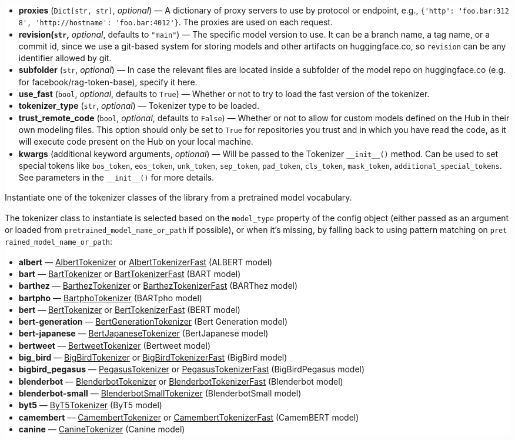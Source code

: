 - **proxies** (`Dict[str, str]`, *optional*) — A dictionary of proxy servers to use by protocol or endpoint, e.g., `{'http': 'foo.bar:3128', 'http://hostname': 'foo.bar:4012'}`. The proxies are used on each request.
- **revision(`str`,** *optional*, defaults to `"main"`) — The specific model version to use. It can be a branch name, a tag name, or a commit id, since we use a git-based system for storing models and other artifacts on huggingface.co, so `revision` can be any identifier allowed by git.
- **subfolder** (`str`, *optional*) — In case the relevant files are located inside a subfolder of the model repo on huggingface.co (e.g. for facebook/rag-token-base), specify it here.
- **use_fast** (`bool`, *optional*, defaults to `True`) — Whether or not to try to load the fast version of the tokenizer.
- **tokenizer_type** (`str`, *optional*) — Tokenizer type to be loaded.
- **trust_remote_code** (`bool`, *optional*, defaults to `False`) — Whether or not to allow for custom models defined on the Hub in their own modeling files. This option should only be set to `True` for repositories you trust and in which you have read the code, as it will execute code present on the Hub on your local machine.
- **kwargs** (additional keyword arguments, *optional*) — Will be passed to the Tokenizer `__init__()` method. Can be used to set special tokens like `bos_token`, `eos_token`, `unk_token`, `sep_token`, `pad_token`, `cls_token`, `mask_token`, `additional_special_tokens`. See parameters in the `__init__()` for more details.

Instantiate one of the tokenizer classes of the library from a pretrained model vocabulary.

The tokenizer class to instantiate is selected based on the `model_type` property of the config object (either passed as an argument or loaded from `pretrained_model_name_or_path` if possible), or when it’s missing, by falling back to using pattern matching on `pretrained_model_name_or_path`:

- **albert** — [AlbertTokenizer](https://huggingface.co/docs/transformers/v4.17.0/en/model_doc/albert#transformers.AlbertTokenizer) or [AlbertTokenizerFast](https://huggingface.co/docs/transformers/v4.17.0/en/model_doc/albert#transformers.AlbertTokenizerFast) (ALBERT model)
- **bart** — [BartTokenizer](https://huggingface.co/docs/transformers/v4.17.0/en/model_doc/bart#transformers.BartTokenizer) or [BartTokenizerFast](https://huggingface.co/docs/transformers/v4.17.0/en/model_doc/bart#transformers.BartTokenizerFast) (BART model)
- **barthez** — [BarthezTokenizer](https://huggingface.co/docs/transformers/v4.17.0/en/model_doc/barthez#transformers.BarthezTokenizer) or [BarthezTokenizerFast](https://huggingface.co/docs/transformers/v4.17.0/en/model_doc/barthez#transformers.BarthezTokenizerFast) (BARThez model)
- **bartpho** — [BartphoTokenizer](https://huggingface.co/docs/transformers/v4.17.0/en/model_doc/bartpho#transformers.BartphoTokenizer) (BARTpho model)
- **bert** — [BertTokenizer](https://huggingface.co/docs/transformers/v4.17.0/en/model_doc/bert#transformers.BertTokenizer) or [BertTokenizerFast](https://huggingface.co/docs/transformers/v4.17.0/en/model_doc/bert#transformers.BertTokenizerFast) (BERT model)
- **bert-generation** — [BertGenerationTokenizer](https://huggingface.co/docs/transformers/v4.17.0/en/model_doc/bert-generation#transformers.BertGenerationTokenizer) (Bert Generation model)
- **bert-japanese** — [BertJapaneseTokenizer](https://huggingface.co/docs/transformers/v4.17.0/en/model_doc/bert-japanese#transformers.BertJapaneseTokenizer) (BertJapanese model)
- **bertweet** — [BertweetTokenizer](https://huggingface.co/docs/transformers/v4.17.0/en/model_doc/bertweet#transformers.BertweetTokenizer) (Bertweet model)
- **big_bird** — [BigBirdTokenizer](https://huggingface.co/docs/transformers/v4.17.0/en/model_doc/big_bird#transformers.BigBirdTokenizer) or [BigBirdTokenizerFast](https://huggingface.co/docs/transformers/v4.17.0/en/model_doc/big_bird#transformers.BigBirdTokenizerFast) (BigBird model)
- **bigbird_pegasus** — [PegasusTokenizer](https://huggingface.co/docs/transformers/v4.17.0/en/model_doc/pegasus#transformers.PegasusTokenizer) or [PegasusTokenizerFast](https://huggingface.co/docs/transformers/v4.17.0/en/model_doc/pegasus#transformers.PegasusTokenizerFast) (BigBirdPegasus model)
- **blenderbot** — [BlenderbotTokenizer](https://huggingface.co/docs/transformers/v4.17.0/en/model_doc/blenderbot#transformers.BlenderbotTokenizer) or [BlenderbotTokenizerFast](https://huggingface.co/docs/transformers/v4.17.0/en/model_doc/blenderbot#transformers.BlenderbotTokenizerFast) (Blenderbot model)
- **blenderbot-small** — [BlenderbotSmallTokenizer](https://huggingface.co/docs/transformers/v4.17.0/en/model_doc/blenderbot-small#transformers.BlenderbotSmallTokenizer) (BlenderbotSmall model)
- **byt5** — [ByT5Tokenizer](https://huggingface.co/docs/transformers/v4.17.0/en/model_doc/byt5#transformers.ByT5Tokenizer) (ByT5 model)
- **camembert** — [CamembertTokenizer](https://huggingface.co/docs/transformers/v4.17.0/en/model_doc/camembert#transformers.CamembertTokenizer) or [CamembertTokenizerFast](https://huggingface.co/docs/transformers/v4.17.0/en/model_doc/camembert#transformers.CamembertTokenizerFast) (CamemBERT model)
- **canine** — [CanineTokenizer](https://huggingface.co/docs/transformers/v4.17.0/en/model_doc/canine#transformers.CanineTokenizer) (Canine model)